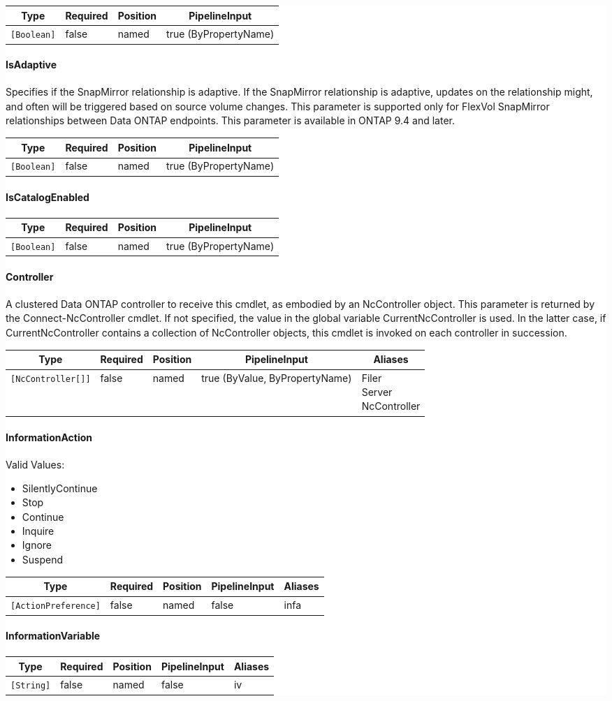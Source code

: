 |Type       |Required|Position|PipelineInput        |
|-----------|--------|--------|---------------------|
|`[Boolean]`|false   |named   |true (ByPropertyName)|

#### **IsAdaptive**
Specifies if the SnapMirror relationship is adaptive. If the SnapMirror relationship is adaptive, updates on the relationship might, and often will be triggered based on source volume changes. This parameter is supported only for FlexVol SnapMirror relationships between Data ONTAP endpoints.
This parameter is available in ONTAP 9.4 and later.

|Type       |Required|Position|PipelineInput        |
|-----------|--------|--------|---------------------|
|`[Boolean]`|false   |named   |true (ByPropertyName)|

#### **IsCatalogEnabled**

|Type       |Required|Position|PipelineInput        |
|-----------|--------|--------|---------------------|
|`[Boolean]`|false   |named   |true (ByPropertyName)|

#### **Controller**
A clustered Data ONTAP controller to receive this cmdlet, as embodied by an NcController object.  This parameter is returned by the Connect-NcController cmdlet.  If not specified, the value in the global variable CurrentNcController is used.  In the latter case, if CurrentNcController contains a collection of NcController objects, this cmdlet is invoked on each controller in succession.

|Type              |Required|Position|PipelineInput                 |Aliases                          |
|------------------|--------|--------|------------------------------|---------------------------------|
|`[NcController[]]`|false   |named   |true (ByValue, ByPropertyName)|Filer<br/>Server<br/>NcController|

#### **InformationAction**

Valid Values:

* SilentlyContinue
* Stop
* Continue
* Inquire
* Ignore
* Suspend

|Type                |Required|Position|PipelineInput|Aliases|
|--------------------|--------|--------|-------------|-------|
|`[ActionPreference]`|false   |named   |false        |infa   |

#### **InformationVariable**

|Type      |Required|Position|PipelineInput|Aliases|
|----------|--------|--------|-------------|-------|
|`[String]`|false   |named   |false        |iv     |
